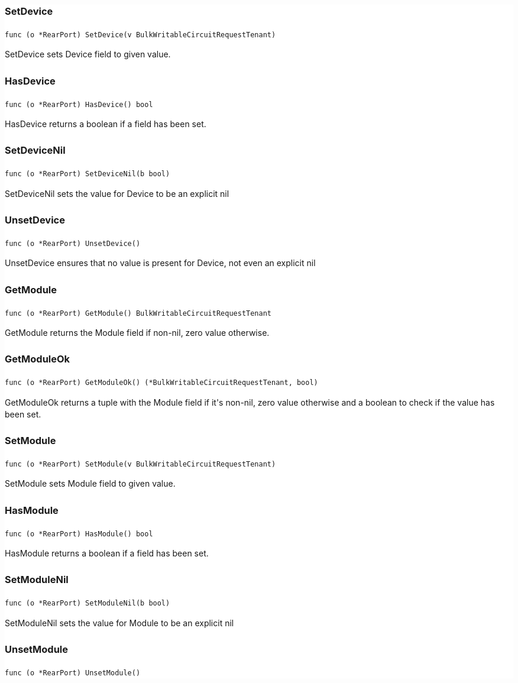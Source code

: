 ### SetDevice

`func (o *RearPort) SetDevice(v BulkWritableCircuitRequestTenant)`

SetDevice sets Device field to given value.

### HasDevice

`func (o *RearPort) HasDevice() bool`

HasDevice returns a boolean if a field has been set.

### SetDeviceNil

`func (o *RearPort) SetDeviceNil(b bool)`

 SetDeviceNil sets the value for Device to be an explicit nil

### UnsetDevice
`func (o *RearPort) UnsetDevice()`

UnsetDevice ensures that no value is present for Device, not even an explicit nil
### GetModule

`func (o *RearPort) GetModule() BulkWritableCircuitRequestTenant`

GetModule returns the Module field if non-nil, zero value otherwise.

### GetModuleOk

`func (o *RearPort) GetModuleOk() (*BulkWritableCircuitRequestTenant, bool)`

GetModuleOk returns a tuple with the Module field if it's non-nil, zero value otherwise
and a boolean to check if the value has been set.

### SetModule

`func (o *RearPort) SetModule(v BulkWritableCircuitRequestTenant)`

SetModule sets Module field to given value.

### HasModule

`func (o *RearPort) HasModule() bool`

HasModule returns a boolean if a field has been set.

### SetModuleNil

`func (o *RearPort) SetModuleNil(b bool)`

 SetModuleNil sets the value for Module to be an explicit nil

### UnsetModule
`func (o *RearPort) UnsetModule()`
